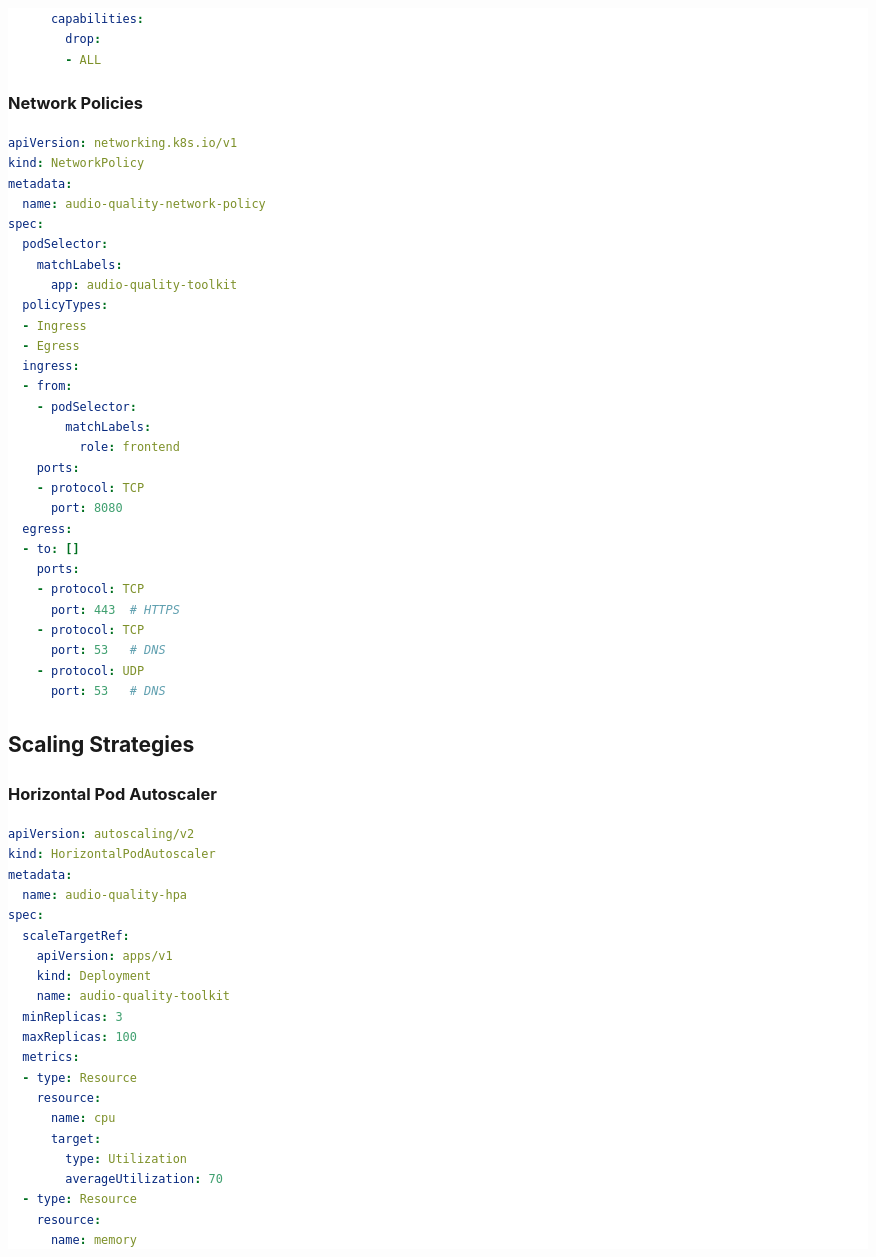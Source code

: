 ```yaml
      capabilities:
        drop:
        - ALL
```

### Network Policies
```yaml
apiVersion: networking.k8s.io/v1
kind: NetworkPolicy
metadata:
  name: audio-quality-network-policy
spec:
  podSelector:
    matchLabels:
      app: audio-quality-toolkit
  policyTypes:
  - Ingress
  - Egress
  ingress:
  - from:
    - podSelector:
        matchLabels:
          role: frontend
    ports:
    - protocol: TCP
      port: 8080
  egress:
  - to: []
    ports:
    - protocol: TCP
      port: 443  # HTTPS
    - protocol: TCP
      port: 53   # DNS
    - protocol: UDP
      port: 53   # DNS
```

## Scaling Strategies

### Horizontal Pod Autoscaler
```yaml
apiVersion: autoscaling/v2
kind: HorizontalPodAutoscaler
metadata:
  name: audio-quality-hpa
spec:
  scaleTargetRef:
    apiVersion: apps/v1
    kind: Deployment
    name: audio-quality-toolkit
  minReplicas: 3
  maxReplicas: 100
  metrics:
  - type: Resource
    resource:
      name: cpu
      target:
        type: Utilization
        averageUtilization: 70
  - type: Resource
    resource:
      name: memory
```